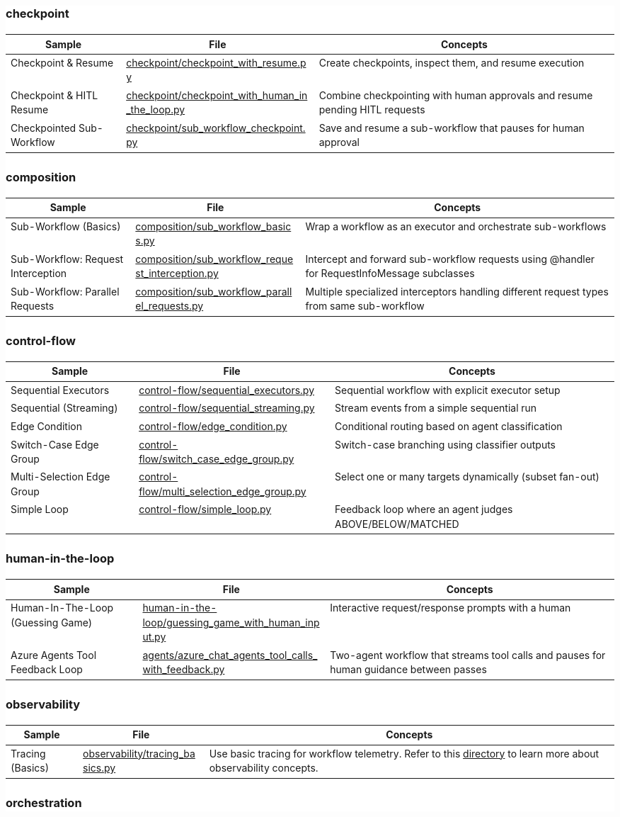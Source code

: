 ### checkpoint

| Sample | File | Concepts |
|---|---|---|
| Checkpoint & Resume | [checkpoint/checkpoint_with_resume.py](./checkpoint/checkpoint_with_resume.py) | Create checkpoints, inspect them, and resume execution |
| Checkpoint & HITL Resume | [checkpoint/checkpoint_with_human_in_the_loop.py](./checkpoint/checkpoint_with_human_in_the_loop.py) | Combine checkpointing with human approvals and resume pending HITL requests |
| Checkpointed Sub-Workflow | [checkpoint/sub_workflow_checkpoint.py](./checkpoint/sub_workflow_checkpoint.py) | Save and resume a sub-workflow that pauses for human approval |

### composition

| Sample | File | Concepts |
|---|---|---|
| Sub-Workflow (Basics) | [composition/sub_workflow_basics.py](./composition/sub_workflow_basics.py) | Wrap a workflow as an executor and orchestrate sub-workflows |
| Sub-Workflow: Request Interception | [composition/sub_workflow_request_interception.py](./composition/sub_workflow_request_interception.py) | Intercept and forward sub-workflow requests using @handler for RequestInfoMessage subclasses |
| Sub-Workflow: Parallel Requests | [composition/sub_workflow_parallel_requests.py](./composition/sub_workflow_parallel_requests.py) | Multiple specialized interceptors handling different request types from same sub-workflow |

### control-flow

| Sample | File | Concepts |
|---|---|---|
| Sequential Executors | [control-flow/sequential_executors.py](./control-flow/sequential_executors.py) | Sequential workflow with explicit executor setup |
| Sequential (Streaming) | [control-flow/sequential_streaming.py](./control-flow/sequential_streaming.py) | Stream events from a simple sequential run |
| Edge Condition | [control-flow/edge_condition.py](./control-flow/edge_condition.py) | Conditional routing based on agent classification |
| Switch-Case Edge Group | [control-flow/switch_case_edge_group.py](./control-flow/switch_case_edge_group.py) | Switch-case branching using classifier outputs |
| Multi-Selection Edge Group | [control-flow/multi_selection_edge_group.py](./control-flow/multi_selection_edge_group.py) | Select one or many targets dynamically (subset fan-out) |
| Simple Loop | [control-flow/simple_loop.py](./control-flow/simple_loop.py) | Feedback loop where an agent judges ABOVE/BELOW/MATCHED |

### human-in-the-loop

| Sample | File | Concepts |
|---|---|---|
| Human-In-The-Loop (Guessing Game) | [human-in-the-loop/guessing_game_with_human_input.py](./human-in-the-loop/guessing_game_with_human_input.py) | Interactive request/response prompts with a human |
| Azure Agents Tool Feedback Loop | [agents/azure_chat_agents_tool_calls_with_feedback.py](./agents/azure_chat_agents_tool_calls_with_feedback.py) | Two-agent workflow that streams tool calls and pauses for human guidance between passes |

### observability

| Sample | File | Concepts |
|---|---|---|
| Tracing (Basics) | [observability/tracing_basics.py](./observability/tracing_basics.py) | Use basic tracing for workflow telemetry. Refer to this [directory](../observability/) to learn more about observability concepts. |

### orchestration

